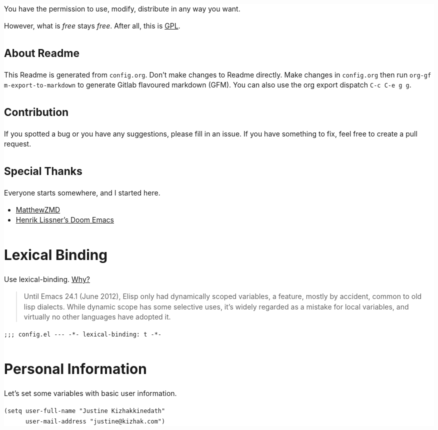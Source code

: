 You have the permission to use, modify, distribute in any way you want.

However, what is *free* stays *free*. After all, this is [GPL](LICENSE).


<a id="org00bbd71"></a>

## About Readme

This Readme is generated from `config.org`. Don&rsquo;t make changes to Readme directly. Make changes in `config.org` then run `org-gfm-export-to-markdown` to generate Gitlab flavoured markdown (GFM). You can also use the org export dispatch `C-c C-e g g`.


<a id="orga0ed0a0"></a>

## Contribution

If you spotted a bug or you have any suggestions, please fill in an issue. If you have something to fix, feel free to create a pull request.


<a id="orgc15b1a9"></a>

## Special Thanks

Everyone starts somewhere, and I started here.

-   [MatthewZMD](https://github.com/MatthewZMD/.emacs.d)
-   [Henrik Lissner&rsquo;s Doom Emacs](https://github.com/hlissner/doom-emacs)


<a id="org465f4f2"></a>

# Lexical Binding

Use lexical-binding. [Why?](https://nullprogram.com/blog/2016/12/22/)

> Until Emacs 24.1 (June 2012), Elisp only had dynamically scoped variables, a feature, mostly by accident, common to old lisp dialects. While dynamic scope has some selective uses, it’s widely regarded as a mistake for local variables, and virtually no other languages have adopted it.

```emacs-lisp
;;; config.el --- -*- lexical-binding: t -*-
```


<a id="org0ac58a6"></a>

# Personal Information

Let&rsquo;s set some variables with basic user information.

```emacs-lisp
(setq user-full-name "Justine Kizhakkinedath"
      user-mail-address "justine@kizhak.com")
```
